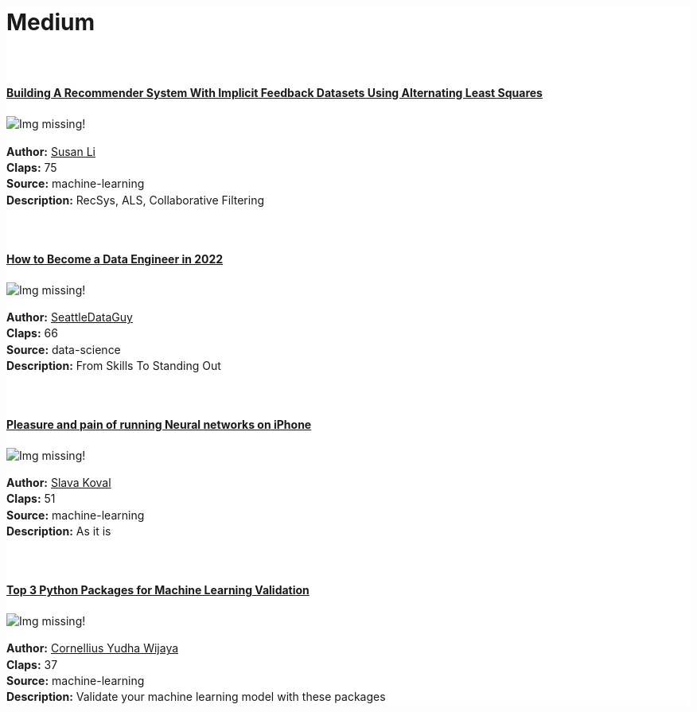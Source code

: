 # Medium 


  <br>
  <div class="card">
  <h4><a href='https://actsusanli.medium.com/building-a-recommender-system-with-implicit-feedback-datasets-using-alternating-least-squares-64d4f5ba3c57'>Building A Recommender System With Implicit Feedback Datasets Using Alternating Least Squares</a></h4> 
  <div class="part2">
      <img src="https://miro.medium.com/max/2000/1*jfdwtvU6V6g99q3G7gq7dQ.png" alt="Img missing!" style="width:100%">
      <p><b>Author:</b> <a href='https://actsusanli.medium.com/'>Susan Li</a><br><b>Claps:</b> 75<br><b>Source:</b> <span class="badge badge-dark">machine-learning</span><br><b>Description:</b> RecSys, ALS, Collaborative Filtering</p> 
  </div>
  </div>
      
  <br>
  <div class="card">
  <h4><a href='https://medium.com/coriers/how-to-become-a-data-engineer-in-2022-465c68431efe'>How to Become a Data Engineer in 2022</a></h4> 
  <div class="part2">
      <img src="https://miro.medium.com/max/2000/1*jfdwtvU6V6g99q3G7gq7dQ.png" alt="Img missing!" style="width:100%">
      <p><b>Author:</b> <a href='https://medium.com/@SeattleDataGuy'>SeattleDataGuy</a><br><b>Claps:</b> 66<br><b>Source:</b> <span class="badge badge-dark">data-science</span><br><b>Description:</b> From Skills To Standing Out</p> 
  </div>
  </div>
      
  <br>
  <div class="card">
  <h4><a href='https://medium.com/@slava.K./pleasure-and-pain-of-running-neural-networks-on-iphone-4940c5a99fc4'>Pleasure and pain of running Neural networks on iPhone</a></h4> 
  <div class="part2">
      <img src="https://miro.medium.com/max/2000/1*jfdwtvU6V6g99q3G7gq7dQ.png" alt="Img missing!" style="width:100%">
      <p><b>Author:</b> <a href='https://medium.com/@slava.K.'>Slava Koval</a><br><b>Claps:</b> 51<br><b>Source:</b> <span class="badge badge-dark">machine-learning</span><br><b>Description:</b> As it is</p> 
  </div>
  </div>
      
  <br>
  <div class="card">
  <h4><a href='https://towardsdatascience.com/top-3-python-packages-for-machine-learning-validation-2df17ee2e13d'>Top 3 Python Packages for Machine Learning Validation</a></h4> 
  <div class="part2">
      <img src="https://miro.medium.com/max/2000/1*jfdwtvU6V6g99q3G7gq7dQ.png" alt="Img missing!" style="width:100%">
      <p><b>Author:</b> <a href='https://cornelliusyudhawijaya.medium.com/'>Cornellius Yudha Wijaya</a><br><b>Claps:</b> 37<br><b>Source:</b> <span class="badge badge-dark">machine-learning</span><br><b>Description:</b> Validate your machine learning model with these packages</p> 
  </div>
  </div>
      